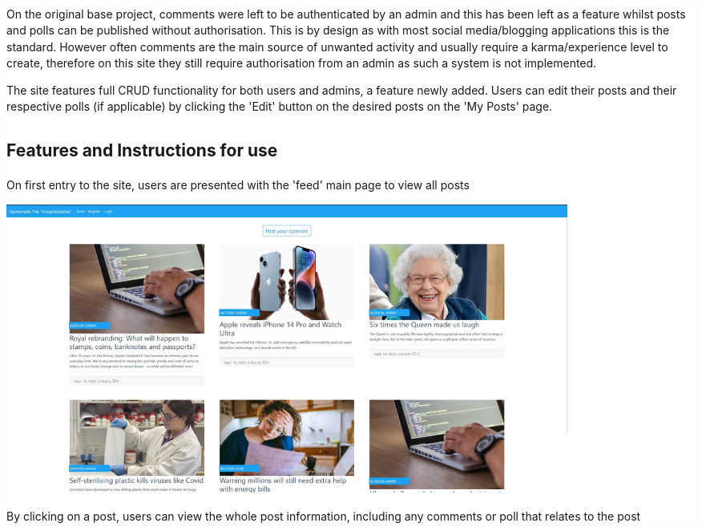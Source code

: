 On the original base project, comments were left to be authenticated by an admin and this has been left as a feature whilst posts and polls can be published without authorisation. This is by design as with most social media/blogging applications this is the standard. However often comments are the main source of unwanted activity and usually require a karma/experience level to create, therefore on this site they still require authorisation from an admin as such a system is not implemented.

The site features full CRUD functionality for both users and admins, a feature newly added. Users can edit their posts and their respective polls (if applicable) by clicking the 'Edit' button on the desired posts on the 'My Posts' page.

## Features and Instructions for use

On first entry to the site, users are presented with the 'feed' main page to view all posts

<img src="static/media/Feed-1.jpg" alt="feed" width="700"/>

By clicking on a post, users can view the whole post information, including any comments or poll that relates to the post
